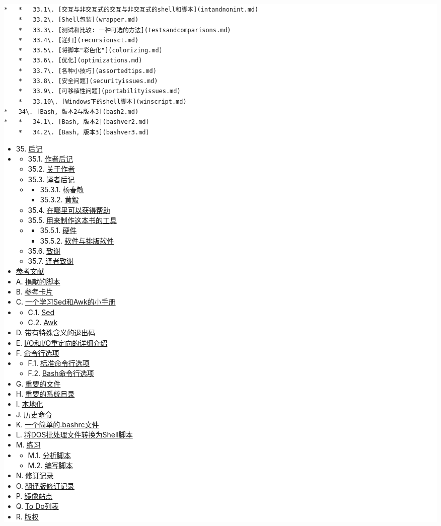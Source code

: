     *   *   33.1\. [交互与非交互式的交互与非交互式的shell和脚本](intandnonint.md)
        *   33.2\. [Shell包装](wrapper.md)
        *   33.3\. [测试和比较: 一种可选的方法](testsandcomparisons.md)
        *   33.4\. [递归](recursionsct.md)
        *   33.5\. [将脚本"彩色化"](colorizing.md)
        *   33.6\. [优化](optimizations.md)
        *   33.7\. [各种小技巧](assortedtips.md)
        *   33.8\. [安全问题](securityissues.md)
        *   33.9\. [可移植性问题](portabilityissues.md)
        *   33.10\. [Windows下的shell脚本](winscript.md)
    *   34\. [Bash, 版本2与版本3](bash2.md)
    *   *   34.1\. [Bash, 版本2](bashver2.md)
        *   34.2\. [Bash, 版本3](bashver3.md)
*   35\. [后记](endnotes.md)
*   *   35.1\. [作者后记](authorsnote.md)
    *   35.2\. [关于作者](aboutauthor.md)
    *   35.3\. [译者后记](translator_china.md)
    *   *   35.3.1\. [杨春敏](translator_china.md#TRANSLATOR1_ROJY_YANG)
        *   35.3.2\. [黄毅](translator_china.md#TRANSLATOR2_YI_HUANG)
    *   35.4\. [在哪里可以获得帮助](wherehelp.md)
    *   35.5\. [用来制作这本书的工具](toolsused.md)
    *   *   35.5.1\. [硬件](toolsused.md#SOFTWARE-HARDWARE)
        *   35.5.2\. [软件与排版软件](toolsused.md#SOFTWARE-PRINTWARE)
    *   35.6\. [致谢](credits.md)
    *   35.7\. [译者致谢](trans_credits.md)
*   [参考文献](biblio.md)
*   A. [捐献的脚本](contributed-scripts.md)
*   B. [参考卡片](refcards.md)
*   C. [一个学习Sed和Awk的小手册](sedawk.md)
*   *   C.1\. [Sed](x17814.md)
    *   C.2\. [Awk](awk.md)
*   D. [带有特殊含义的退出码](exitcodes.md)
*   E. [I/O和I/O重定向的详细介绍](ioredirintro.md)
*   F. [命令行选项](command-line-options.md)
*   *   F.1\. [标准命令行选项](standard-options.md)
    *   F.2\. [Bash命令行选项](bash-options.md)
*   G. [重要的文件](files.md)
*   H. [重要的系统目录](systemdirs.md)
*   I. [本地化](localization.md)
*   J. [历史命令](histcommands.md)
*   K. [一个简单的.bashrc文件](sample-bashrc.md)
*   L. [将DOS批处理文件转换为Shell脚本](dosbatch.md)
*   M. [练习](exercises.md)
*   *   M.1\. [分析脚本](scriptanalysis.md)
    *   M.2\. [编写脚本](writingscripts.md)
*   N. [修订记录](revisionhistory.md)
*   O. [翻译版修订记录](trans_revisionhistory.md)
*   P. [镜像站点](mirrorsites.md)
*   Q. [To Do列表](todolist.md)
*   R. [版权](copyright.md)
